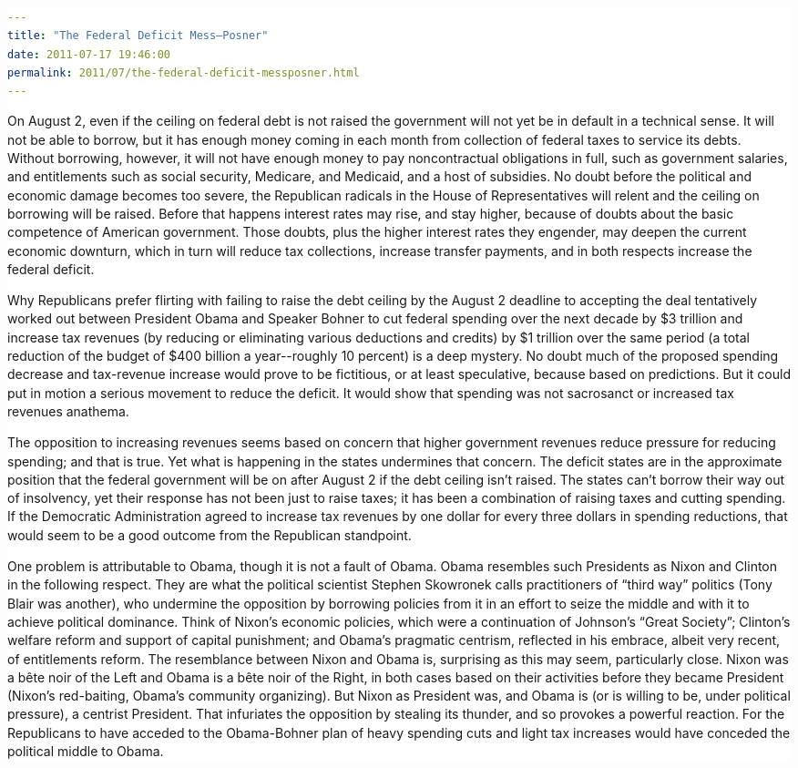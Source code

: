 ```yaml
---
title: "The Federal Deficit Mess—Posner"
date: 2011-07-17 19:46:00
permalink: 2011/07/the-federal-deficit-messposner.html
---
```

On August 2, even if the ceiling on federal debt is not raised the government will not yet be in default in a technical sense. It will not be able to borrow, but it has enough money coming in each month from collection of federal taxes to service its debts. Without borrowing, however, it will not have enough money to pay noncontractual obligations in full, such as government salaries, and entitlements such as social security, Medicare, and Medicaid, and a host of subsidies. No doubt before the political and economic damage becomes too severe, the Republican radicals in the House of Representatives will relent and the ceiling on borrowing will be raised. Before that happens interest rates may rise, and stay higher, because of doubts about the basic competence of American government. Those doubts, plus the higher interest rates they engender, may deepen the current economic downturn, which in turn will reduce tax collections, increase transfer payments, and in both respects increase the federal deficit.

Why Republicans prefer flirting with failing to raise the debt ceiling by the August 2 deadline to accepting the deal tentatively worked out between President Obama and Speaker Bohner to cut federal spending over the next decade by $3 trillion and increase tax revenues (by reducing or eliminating various deductions and credits) by $1 trillion over the same period (a total reduction of the budget of $400 billion a year--roughly 10 percent) is a deep mystery. No doubt much of the proposed spending decrease and tax-revenue increase would prove to be fictitious, or at least speculative, because based on predictions. But it could put in motion a serious movement to reduce the deficit. It would show that spending was not sacrosanct or increased tax revenues anathema.

The opposition to increasing revenues seems based on concern that higher government revenues reduce pressure for reducing spending; and that is true. Yet what is happening in the states undermines that concern. The deficit states are in the approximate position that the federal government will be on after August 2 if the debt ceiling isn’t raised. The states can’t borrow their way out of insolvency, yet their response has not been just to raise taxes; it has been a combination of raising taxes and cutting spending. If the Democratic Administration agreed to increase tax revenues by one dollar for every three dollars in spending reductions, that would seem to be a good outcome from the Republican standpoint.

One problem is attributable to Obama, though it is not a fault of Obama. Obama resembles such Presidents as Nixon and Clinton in the following respect. They are what the political scientist Stephen Skowronek calls practitioners of “third way” politics (Tony Blair was another), who undermine the opposition by borrowing policies from it in an effort to seize the middle and with it to achieve political dominance. Think of Nixon’s economic policies, which were a continuation of Johnson’s “Great Society”; Clinton’s welfare reform and support of capital punishment; and Obama’s pragmatic centrism, reflected in his embrace, albeit very recent, of entitlements reform. The resemblance between Nixon and Obama is, surprising as this may seem, particularly close. Nixon was a bête noir of the Left and Obama is a bête noir of the Right, in both cases based on their activities before they became President (Nixon’s red-baiting, Obama’s community organizing). But Nixon as President was, and Obama is (or is willing to be, under political pressure), a centrist President. That infuriates the opposition by stealing its thunder, and so provokes a powerful reaction. For the Republicans to have acceded to the Obama-Bohner plan of heavy spending cuts and light tax increases would have conceded the political middle to Obama.
